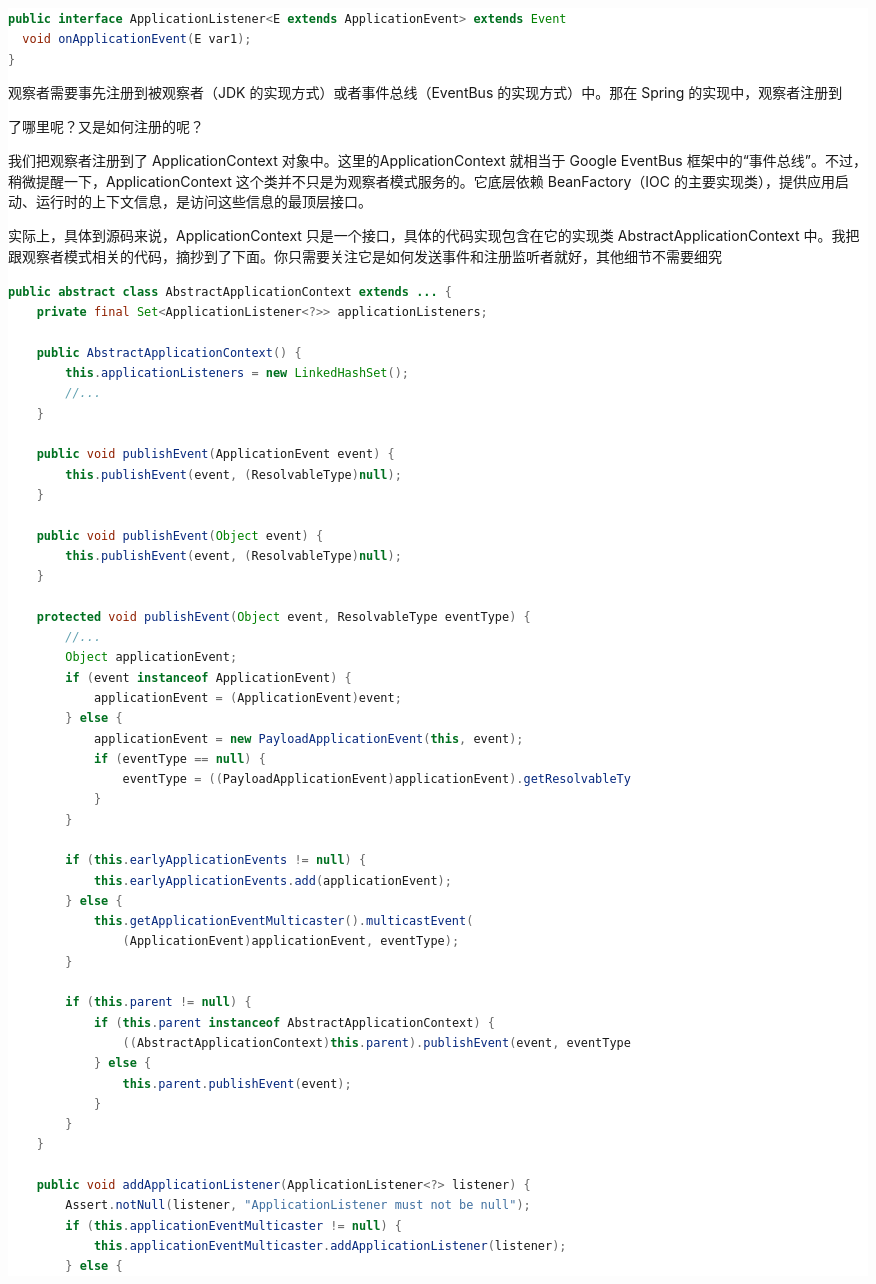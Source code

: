 ```java
public interface ApplicationListener<E extends ApplicationEvent> extends Event
  void onApplicationEvent(E var1);
}
```

观察者需要事先注册到被观察者（JDK 的实现方式）或者事件总线（EventBus 的实现方式）中。那在 Spring 的实现中，观察者注册到

了哪里呢？又是如何注册的呢？

我们把观察者注册到了 ApplicationContext 对象中。这里的ApplicationContext 就相当于 Google EventBus 框架中的“事件总线”。不过，稍微提醒一下，ApplicationContext 这个类并不只是为观察者模式服务的。它底层依赖 BeanFactory（IOC 的主要实现类），提供应用启动、运行时的上下文信息，是访问这些信息的最顶层接口。

实际上，具体到源码来说，ApplicationContext 只是一个接口，具体的代码实现包含在它的实现类 AbstractApplicationContext 中。我把跟观察者模式相关的代码，摘抄到了下面。你只需要关注它是如何发送事件和注册监听者就好，其他细节不需要细究

```java
public abstract class AbstractApplicationContext extends ... {
    private final Set<ApplicationListener<?>> applicationListeners;

    public AbstractApplicationContext() {
        this.applicationListeners = new LinkedHashSet();
        //...
    }

    public void publishEvent(ApplicationEvent event) {
        this.publishEvent(event, (ResolvableType)null);
    }

    public void publishEvent(Object event) {
        this.publishEvent(event, (ResolvableType)null);
    }

    protected void publishEvent(Object event, ResolvableType eventType) {
        //...
        Object applicationEvent;
        if (event instanceof ApplicationEvent) {
            applicationEvent = (ApplicationEvent)event;
        } else {
            applicationEvent = new PayloadApplicationEvent(this, event);
            if (eventType == null) {
                eventType = ((PayloadApplicationEvent)applicationEvent).getResolvableTy
            }
        }

        if (this.earlyApplicationEvents != null) {
            this.earlyApplicationEvents.add(applicationEvent);
        } else {
            this.getApplicationEventMulticaster().multicastEvent(
                (ApplicationEvent)applicationEvent, eventType);
        }

        if (this.parent != null) {
            if (this.parent instanceof AbstractApplicationContext) {
                ((AbstractApplicationContext)this.parent).publishEvent(event, eventType
            } else {
                this.parent.publishEvent(event);
            }
        }
    }

    public void addApplicationListener(ApplicationListener<?> listener) {
        Assert.notNull(listener, "ApplicationListener must not be null");
        if (this.applicationEventMulticaster != null) {
            this.applicationEventMulticaster.addApplicationListener(listener);
        } else {
```
